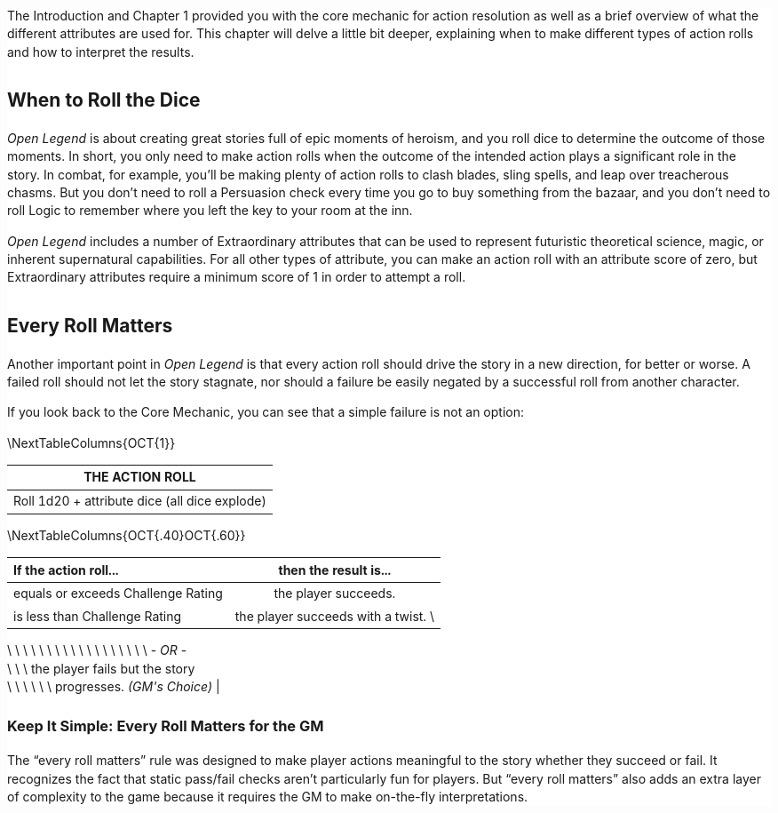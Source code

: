 The Introduction and Chapter 1 provided you with the core mechanic for action resolution as well as a brief overview of what the different attributes are used for. This chapter will delve a little bit deeper, explaining when to make different types of action rolls and how to
interpret the results.

## When to Roll the Dice

*Open Legend* is about creating great stories full of epic moments of heroism, and you roll dice to determine the outcome of those moments. In short, you only need to make action rolls when the outcome of the intended action plays a significant role in the story. In combat, for
example, you’ll be making plenty of action rolls to clash blades, sling spells, and leap over treacherous chasms. But you don’t need to roll a Persuasion check every time you go to buy something from the bazaar, and you don’t need to roll Logic to remember where you left the key to your room at the inn.

*Open Legend* includes a number of Extraordinary attributes that can be used to represent futuristic theoretical science, magic, or inherent supernatural capabilities. For all other types of attribute, you can make an action roll with an attribute score of zero, but Extraordinary attributes require a minimum score of 1 in order to attempt a roll.

## Every Roll Matters

Another important point in *Open Legend* is that every action roll should drive the story in a new direction, for better or worse. A failed roll should not let the story stagnate, nor should a failure be easily negated by a successful roll from another character.

If you look back to the Core Mechanic, you can see that a simple failure is not an option:


\NextTableColumns{OCT{1}}

| THE ACTION ROLL |
| :-: |
| Roll 1d20 + attribute dice (all dice explode) |

\NextTableColumns{OCT{.40}OCT{.60}}

| **If the action roll...** | **then the result is...** |
| :- | :--: |
| equals or exceeds Challenge Rating | the player succeeds. |
| is less than Challenge Rating | the player succeeds with a twist. \
\ \ \ \ \ \ \ \ \ \ \ \ \ \ \ \ \ \  - *OR* - \
\ \ \ the player fails but the story \
\ \ \ \ \ \ progresses. *(GM's Choice)* |


### Keep It Simple: Every Roll Matters for the GM

The “every roll matters” rule was designed to make player actions meaningful to the story whether they succeed or fail. It recognizes the fact that static pass/fail checks aren’t particularly fun for players. But “every roll matters” also adds an extra layer of complexity to the game because it requires the GM to make on-the-fly interpretations.
